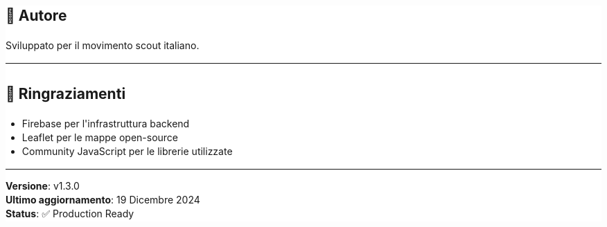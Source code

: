 
## 👤 Autore

Sviluppato per il movimento scout italiano.

---

## 🙏 Ringraziamenti

- Firebase per l'infrastruttura backend
- Leaflet per le mappe open-source
- Community JavaScript per le librerie utilizzate

---

**Versione**: v1.3.0  
**Ultimo aggiornamento**: 19 Dicembre 2024  
**Status**: ✅ Production Ready

